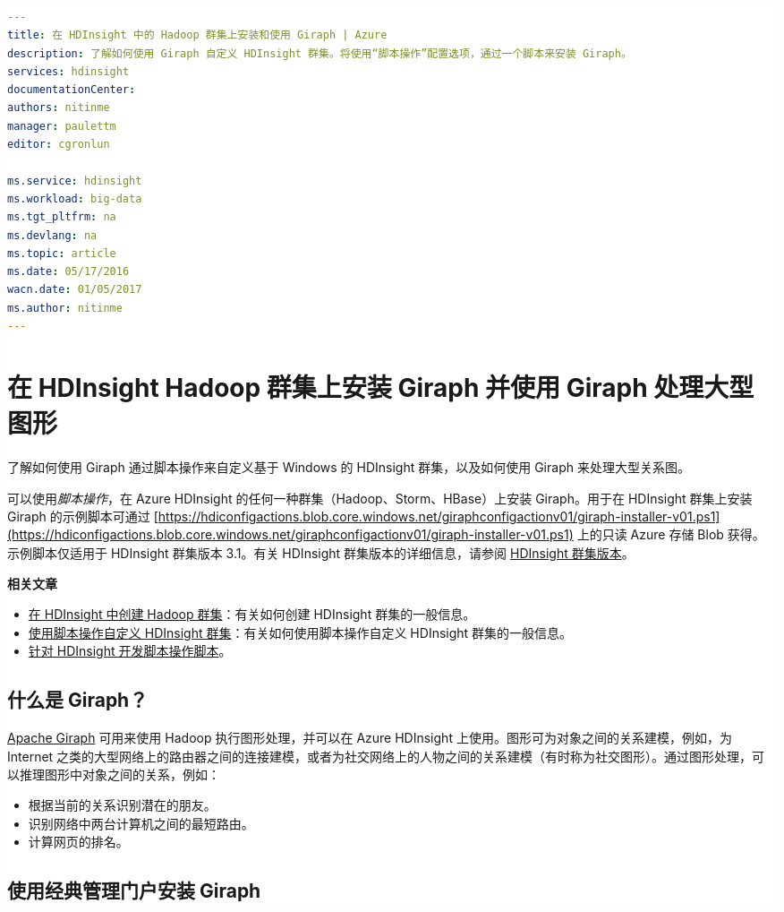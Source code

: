 ```yaml
---
title: 在 HDInsight 中的 Hadoop 群集上安装和使用 Giraph | Azure
description: 了解如何使用 Giraph 自定义 HDInsight 群集。将使用“脚本操作”配置选项，通过一个脚本来安装 Giraph。
services: hdinsight
documentationCenter: 
authors: nitinme
manager: paulettm
editor: cgronlun

ms.service: hdinsight
ms.workload: big-data
ms.tgt_pltfrm: na
ms.devlang: na
ms.topic: article
ms.date: 05/17/2016
wacn.date: 01/05/2017
ms.author: nitinme
---
```


# 在 HDInsight Hadoop 群集上安装 Giraph 并使用 Giraph 处理大型图形

了解如何使用 Giraph 通过脚本操作来自定义基于 Windows 的 HDInsight 群集，以及如何使用 Giraph 来处理大型关系图。

可以使用*脚本操作*，在 Azure HDInsight 的任何一种群集（Hadoop、Storm、HBase）上安装 Giraph。用于在 HDInsight 群集上安装 Giraph 的示例脚本可通过 [https://hdiconfigactions.blob.core.windows.net/giraphconfigactionv01/giraph-installer-v01.ps1](https://hdiconfigactions.blob.core.windows.net/giraphconfigactionv01/giraph-installer-v01.ps1) 上的只读 Azure 存储 Blob 获得。示例脚本仅适用于 HDInsight 群集版本 3.1。有关 HDInsight 群集版本的详细信息，请参阅 [HDInsight 群集版本](./hdinsight-component-versioning-v1.md)。

**相关文章** 

- [在 HDInsight 中创建 Hadoop 群集](./hdinsight-provision-clusters-v1.md)：有关如何创建 HDInsight 群集的一般信息。
- [使用脚本操作自定义 HDInsight 群集][hdinsight-cluster-customize]：有关如何使用脚本操作自定义 HDInsight 群集的一般信息。
- [针对 HDInsight 开发脚本操作脚本](./hdinsight-hadoop-script-actions.md)。

<a name="whatis"></a>

## 什么是 Giraph？

<a href="http://giraph.apache.org/" target="_blank">Apache Giraph</a> 可用来使用 Hadoop 执行图形处理，并可以在 Azure HDInsight 上使用。图形可为对象之间的关系建模，例如，为 Internet 之类的大型网络上的路由器之间的连接建模，或者为社交网络上的人物之间的关系建模（有时称为社交图形）。通过图形处理，可以推理图形中对象之间的关系，例如：

- 根据当前的关系识别潜在的朋友。
- 识别网络中两台计算机之间的最短路由。
- 计算网页的排名。

<a name="install"></a>

## 使用经典管理门户安装 Giraph


[tools]: https://github.com/Blackmist/hdinsight-tools
[aps]: https://docs.microsoft.com/powershell/azureps-cmdlets-docs
[powershell-install]: https://docs.microsoft.com/powershell/azureps-cmdlets-docs
[hdinsight-provision]: ./hdinsight-provision-clusters-v1.md
[hdinsight-install-r]: ./hdinsight-hadoop-r-scripts.md
[hdinsight-cluster-customize]: ./hdinsight-hadoop-customize-cluster-v1.md